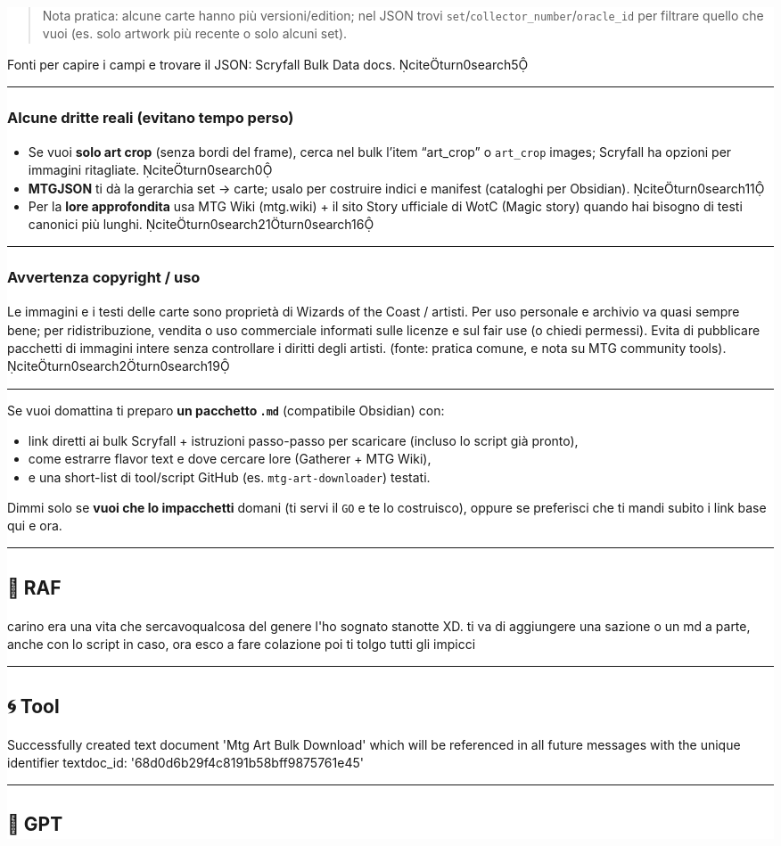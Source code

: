 > Nota pratica: alcune carte hanno più versioni/edition; nel JSON trovi `set`/`collector_number`/`oracle_id` per filtrare quello che vuoi (es. solo artwork più recente o solo alcuni set).

Fonti per capire i campi e trovare il JSON: Scryfall Bulk Data docs. citeturn0search5

---

### Alcune dritte reali (evitano tempo perso)
- Se vuoi **solo art crop** (senza bordi del frame), cerca nel bulk l’item “art_crop” o `art_crop` images; Scryfall ha opzioni per immagini ritagliate. citeturn0search0  
- **MTGJSON** ti dà la gerarchia set → carte; usalo per costruire indici e manifest (cataloghi per Obsidian). citeturn0search11  
- Per la **lore approfondita** usa MTG Wiki (mtg.wiki) + il sito Story ufficiale di WotC (Magic story) quando hai bisogno di testi canonici più lunghi. citeturn0search21turn0search16

---

### Avvertenza copyright / uso
Le immagini e i testi delle carte sono proprietà di Wizards of the Coast / artisti. Per uso personale e archivio va quasi sempre bene; per ridistribuzione, vendita o uso commerciale informati sulle licenze e sul fair use (o chiedi permessi). Evita di pubblicare pacchetti di immagini intere senza controllare i diritti degli artisti. (fonte: pratica comune, e nota su MTG community tools). citeturn0search2turn0search19

---

Se vuoi domattina ti preparo **un pacchetto `.md`** (compatibile Obsidian) con:
- link diretti ai bulk Scryfall + istruzioni passo-passo per scaricare (incluso lo script già pronto),  
- come estrarre flavor text e dove cercare lore (Gatherer + MTG Wiki),  
- e una short-list di tool/script GitHub (es. `mtg-art-downloader`) testati.  

Dimmi solo se **vuoi che lo impacchetti** domani (ti servi il `GO` e te lo costruisco), oppure se preferisci che ti mandi subito i link base qui e ora.

---

## 👤 **RAF**

carino era una vita che sercavoqualcosa del  genere l'ho sognato stanotte XD.
ti va di aggiungere una sazione o un md a parte, anche con lo script in caso, ora esco a fare colazione poi ti tolgo tutti gli impicci

---

## 🌀 **Tool**

Successfully created text document 'Mtg Art Bulk Download' which will be referenced in all future messages with the unique identifier textdoc_id: '68d0d6b29f4c8191b58bff9875761e45'

---

## 🤖 **GPT**
